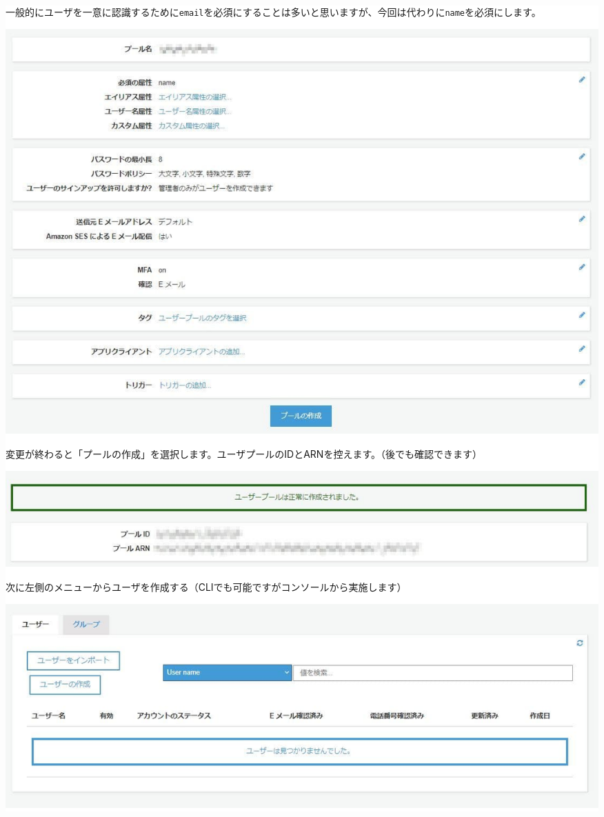 一般的にユーザを一意に認識するために`email`を必須にすることは多いと思いますが、今回は代わりに`name`を必須にします。

![](./images/up4.jpg)

変更が終わると「プールの作成」を選択します。ユーザプールのIDとARNを控えます。（後でも確認できます）

![](./images/up5.jpg)

次に左側のメニューからユーザを作成する（CLIでも可能ですがコンソールから実施します）

![](./images/up6.jpg)
